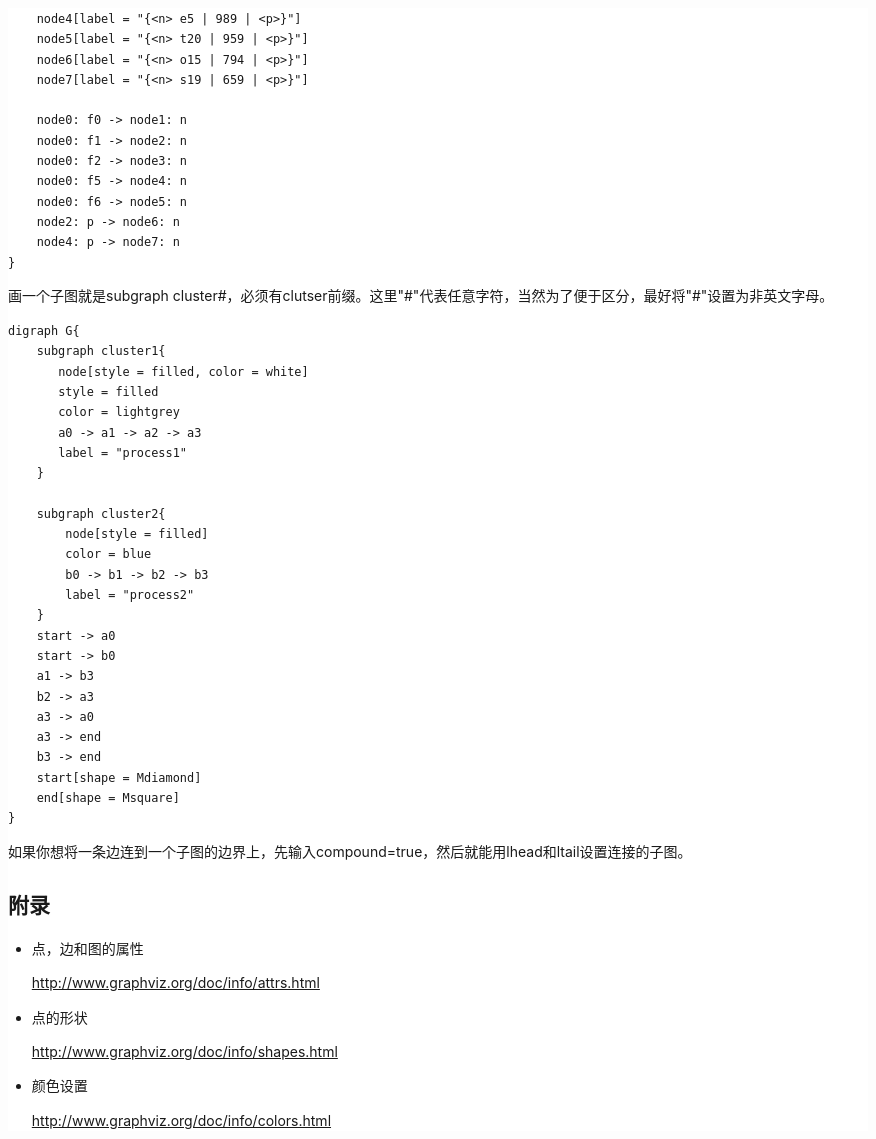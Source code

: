 ```
    node4[label = "{<n> e5 | 989 | <p>}"]
    node5[label = "{<n> t20 | 959 | <p>}"]
    node6[label = "{<n> o15 | 794 | <p>}"]
    node7[label = "{<n> s19 | 659 | <p>}"]
    
    node0: f0 -> node1: n
    node0: f1 -> node2: n
    node0: f2 -> node3: n
    node0: f5 -> node4: n
    node0: f6 -> node5: n
    node2: p -> node6: n
    node4: p -> node7: n
}
```
画一个子图就是subgraph cluster#，必须有clutser前缀。这里"#"代表任意字符，当然为了便于区分，最好将"#"设置为非英文字母。
```
digraph G{
    subgraph cluster1{
       node[style = filled, color = white]
       style = filled
       color = lightgrey
       a0 -> a1 -> a2 -> a3
       label = "process1"
    }

    subgraph cluster2{
        node[style = filled]
        color = blue
        b0 -> b1 -> b2 -> b3
        label = "process2"
    }
    start -> a0
    start -> b0
    a1 -> b3
    b2 -> a3
    a3 -> a0
    a3 -> end
    b3 -> end
    start[shape = Mdiamond]
    end[shape = Msquare]
}
```
如果你想将一条边连到一个子图的边界上，先输入compound=true，然后就能用lhead和ltail设置连接的子图。

## 附录
* 点，边和图的属性

    http://www.graphviz.org/doc/info/attrs.html
    
* 点的形状

    http://www.graphviz.org/doc/info/shapes.html

* 颜色设置

    http://www.graphviz.org/doc/info/colors.html
